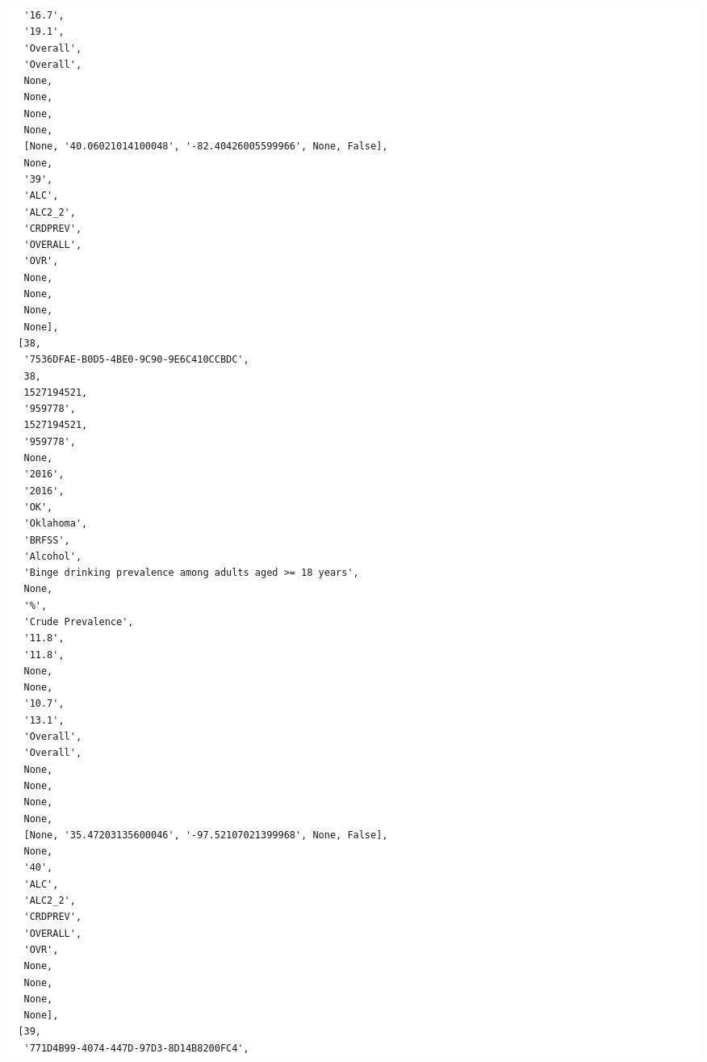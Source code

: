        '16.7',
       '19.1',
       'Overall',
       'Overall',
       None,
       None,
       None,
       None,
       [None, '40.06021014100048', '-82.40426005599966', None, False],
       None,
       '39',
       'ALC',
       'ALC2_2',
       'CRDPREV',
       'OVERALL',
       'OVR',
       None,
       None,
       None,
       None],
      [38,
       '7536DFAE-B0D5-4BE0-9C90-9E6C410CCBDC',
       38,
       1527194521,
       '959778',
       1527194521,
       '959778',
       None,
       '2016',
       '2016',
       'OK',
       'Oklahoma',
       'BRFSS',
       'Alcohol',
       'Binge drinking prevalence among adults aged >= 18 years',
       None,
       '%',
       'Crude Prevalence',
       '11.8',
       '11.8',
       None,
       None,
       '10.7',
       '13.1',
       'Overall',
       'Overall',
       None,
       None,
       None,
       None,
       [None, '35.47203135600046', '-97.52107021399968', None, False],
       None,
       '40',
       'ALC',
       'ALC2_2',
       'CRDPREV',
       'OVERALL',
       'OVR',
       None,
       None,
       None,
       None],
      [39,
       '771D4B99-4074-447D-97D3-8D14B8200FC4',